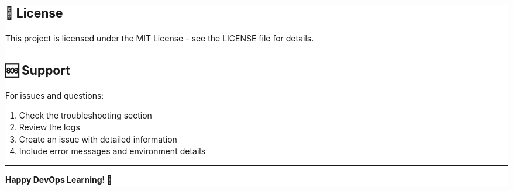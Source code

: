 ## 📄 License

This project is licensed under the MIT License - see the LICENSE file for details.

## 🆘 Support

For issues and questions:
1. Check the troubleshooting section
2. Review the logs
3. Create an issue with detailed information
4. Include error messages and environment details

---

**Happy DevOps Learning! 🚀** 
